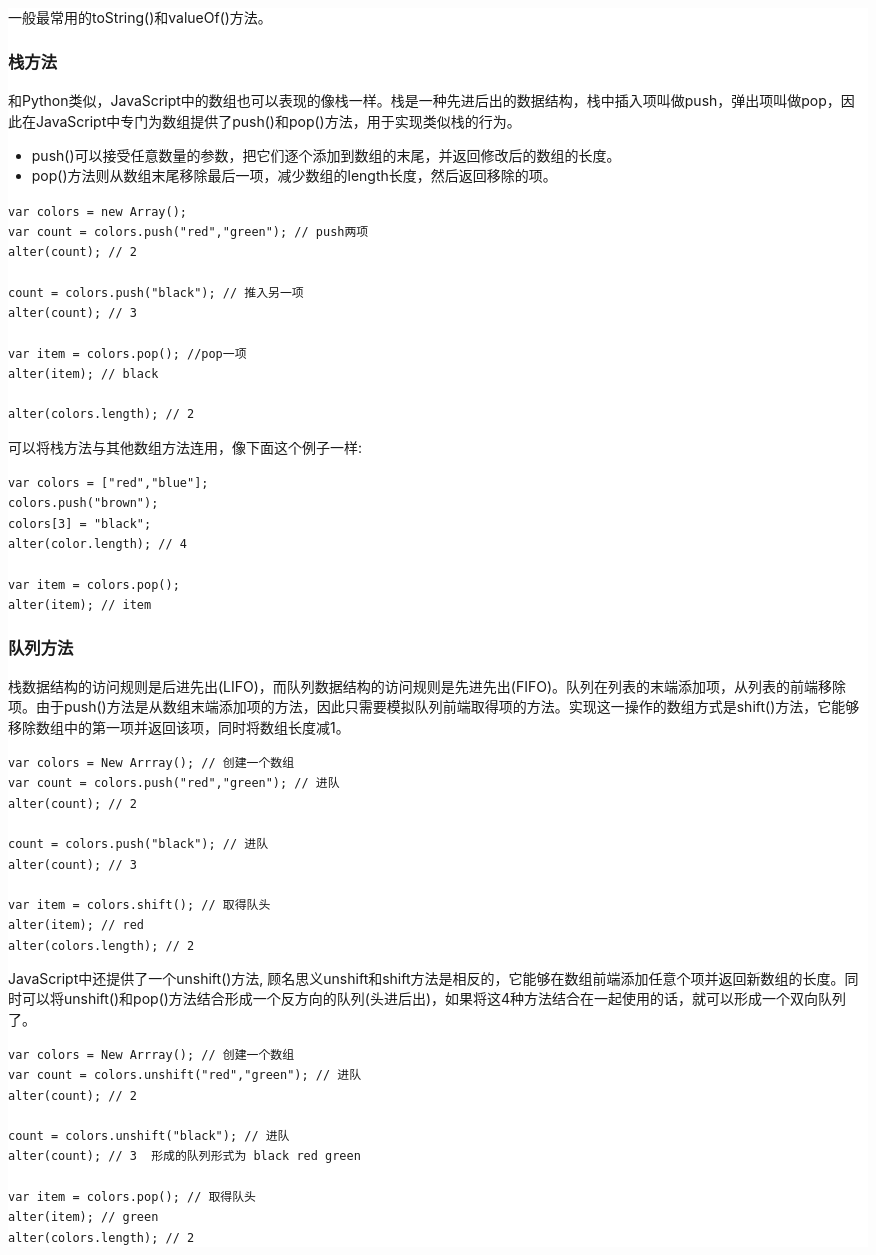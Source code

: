一般最常用的toString()和valueOf()方法。

### 栈方法
和Python类似，JavaScript中的数组也可以表现的像栈一样。栈是一种先进后出的数据结构，栈中插入项叫做push，弹出项叫做pop，因此在JavaScript中专门为数组提供了push()和pop()方法，用于实现类似栈的行为。  

- push()可以接受任意数量的参数，把它们逐个添加到数组的末尾，并返回修改后的数组的长度。
- pop()方法则从数组末尾移除最后一项，减少数组的length长度，然后返回移除的项。
```
var colors = new Array();
var count = colors.push("red","green"); // push两项
alter(count); // 2

count = colors.push("black"); // 推入另一项
alter(count); // 3

var item = colors.pop(); //pop一项
alter(item); // black

alter(colors.length); // 2
```

可以将栈方法与其他数组方法连用，像下面这个例子一样:
```
var colors = ["red","blue"];
colors.push("brown");
colors[3] = "black";
alter(color.length); // 4

var item = colors.pop();
alter(item); // item
```

### 队列方法
栈数据结构的访问规则是后进先出(LIFO)，而队列数据结构的访问规则是先进先出(FIFO)。队列在列表的末端添加项，从列表的前端移除项。由于push()方法是从数组末端添加项的方法，因此只需要模拟队列前端取得项的方法。实现这一操作的数组方式是shift()方法，它能够移除数组中的第一项并返回该项，同时将数组长度减1。
```
var colors = New Arrray(); // 创建一个数组
var count = colors.push("red","green"); // 进队
alter(count); // 2

count = colors.push("black"); // 进队
alter(count); // 3

var item = colors.shift(); // 取得队头
alter(item); // red
alter(colors.length); // 2
```

JavaScript中还提供了一个unshift()方法, 顾名思义unshift和shift方法是相反的，它能够在数组前端添加任意个项并返回新数组的长度。同时可以将unshift()和pop()方法结合形成一个反方向的队列(头进后出)，如果将这4种方法结合在一起使用的话，就可以形成一个双向队列了。
```
var colors = New Arrray(); // 创建一个数组
var count = colors.unshift("red","green"); // 进队
alter(count); // 2

count = colors.unshift("black"); // 进队
alter(count); // 3  形成的队列形式为 black red green

var item = colors.pop(); // 取得队头
alter(item); // green
alter(colors.length); // 2
```
